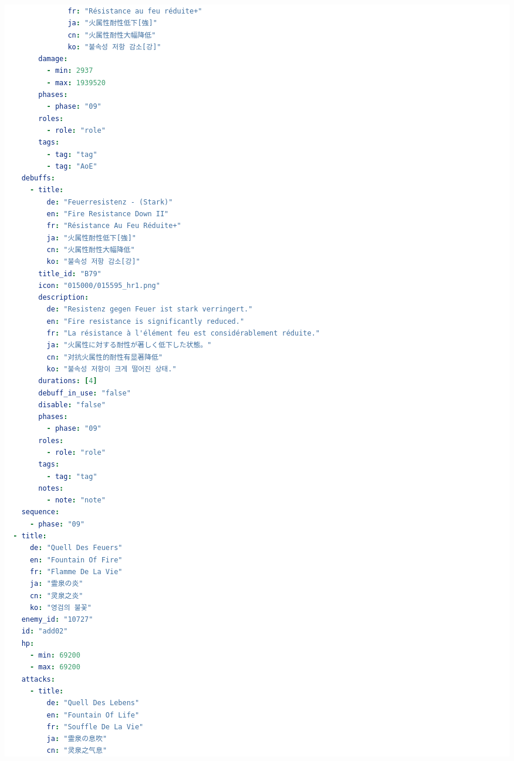 ```yaml
               fr: "Résistance au feu réduite+"
               ja: "火属性耐性低下[強]"
               cn: "火属性耐性大幅降低"
               ko: "불속성 저항 감소[강]"
        damage:
          - min: 2937
          - max: 1939520
        phases:
          - phase: "09"
        roles:
          - role: "role"
        tags:
          - tag: "tag"
          - tag: "AoE"
    debuffs:
      - title:
          de: "Feuerresistenz - (Stark)"
          en: "Fire Resistance Down II"
          fr: "Résistance Au Feu Réduite+"
          ja: "火属性耐性低下[強]"
          cn: "火属性耐性大幅降低"
          ko: "불속성 저항 감소[강]"
        title_id: "B79"
        icon: "015000/015595_hr1.png"
        description:
          de: "Resistenz gegen Feuer ist stark verringert."
          en: "Fire resistance is significantly reduced."
          fr: "La résistance à l'élément feu est considérablement réduite."
          ja: "火属性に対する耐性が著しく低下した状態。"
          cn: "对抗火属性的耐性有显著降低"
          ko: "불속성 저항이 크게 떨어진 상태."
        durations: [4]
        debuff_in_use: "false"
        disable: "false"
        phases:
          - phase: "09"
        roles:
          - role: "role"
        tags:
          - tag: "tag"
        notes:
          - note: "note"
    sequence:
      - phase: "09"
  - title:
      de: "Quell Des Feuers"
      en: "Fountain Of Fire"
      fr: "Flamme De La Vie"
      ja: "霊泉の炎"
      cn: "灵泉之炎"
      ko: "영검의 불꽃"
    enemy_id: "10727"
    id: "add02"
    hp:
      - min: 69200
      - max: 69200
    attacks:
      - title:
          de: "Quell Des Lebens"
          en: "Fountain Of Life"
          fr: "Souffle De La Vie"
          ja: "霊泉の息吹"
          cn: "灵泉之气息"
```